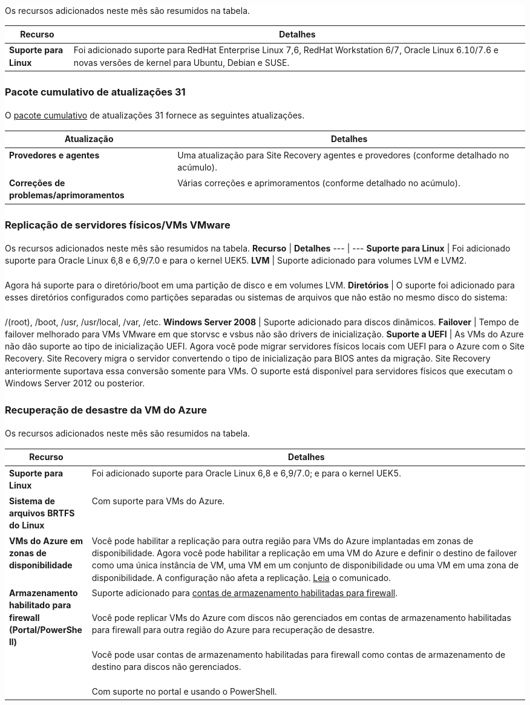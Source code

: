 Os recursos adicionados neste mês são resumidos na tabela.
 
**Recurso** | **Detalhes**
--- | ---
**Suporte para Linux** | Foi adicionado suporte para RedHat Enterprise Linux 7,6, RedHat Workstation 6/7, Oracle Linux 6.10/7.6 e novas versões de kernel para Ubuntu, Debian e SUSE.


### <a name="update-rollup-31"></a>Pacote cumulativo de atualizações 31 

O [pacote cumulativo](https://support.microsoft.com/help/4478871/update-rollup-31-for-azure-site-recovery) de atualizações 31 fornece as seguintes atualizações.

**Atualização** | **Detalhes**
--- | ---
**Provedores e agentes** | Uma atualização para Site Recovery agentes e provedores (conforme detalhado no acúmulo).
**Correções de problemas/aprimoramentos** | Várias correções e aprimoramentos (conforme detalhado no acúmulo).

### <a name="vmware-vmsphysical-servers-replication"></a>Replicação de servidores físicos/VMs VMware 
Os recursos adicionados neste mês são resumidos na tabela.
**Recurso** | **Detalhes**
--- | ---
**Suporte para Linux** | Foi adicionado suporte para Oracle Linux 6,8 e 6,9/7.0 e para o kernel UEK5.
**LVM** | Suporte adicionado para volumes LVM e LVM2.<br/><br/> Agora há suporte para o diretório/boot em uma partição de disco e em volumes LVM.
**Diretórios** | O suporte foi adicionado para esses diretórios configurados como partições separadas ou sistemas de arquivos que não estão no mesmo disco do sistema:<br/><br/> /(root), /boot, /usr, /usr/local, /var, /etc.
**Windows Server 2008** | Suporte adicionado para discos dinâmicos.
**Failover** | Tempo de failover melhorado para VMs VMware em que storvsc e vsbus não são drivers de inicialização.
**Suporte a UEFI** | As VMs do Azure não dão suporte ao tipo de inicialização UEFI. Agora você pode migrar servidores físicos locais com UEFI para o Azure com o Site Recovery. Site Recovery migra o servidor convertendo o tipo de inicialização para BIOS antes da migração. Site Recovery anteriormente suportava essa conversão somente para VMs. O suporte está disponível para servidores físicos que executam o Windows Server 2012 ou posterior.

### <a name="azure-vm-disaster-recovery"></a>Recuperação de desastre da VM do Azure
Os recursos adicionados neste mês são resumidos na tabela.

**Recurso** | **Detalhes**
--- | ---
**Suporte para Linux** | Foi adicionado suporte para Oracle Linux 6,8 e 6,9/7.0; e para o kernel UEK5.
**Sistema de arquivos BRTFS do Linux** | Com suporte para VMs do Azure.
**VMs do Azure em zonas de disponibilidade** | Você pode habilitar a replicação para outra região para VMs do Azure implantadas em zonas de disponibilidade. Agora você pode habilitar a replicação em uma VM do Azure e definir o destino de failover como uma única instância de VM, uma VM em um conjunto de disponibilidade ou uma VM em uma zona de disponibilidade. A configuração não afeta a replicação. [Leia](https://azure.microsoft.com/blog/disaster-recovery-of-zone-pinned-azure-virtual-machines-to-another-region/) o comunicado.
**Armazenamento habilitado para firewall (Portal/PowerShell)** | Suporte adicionado para [contas de armazenamento habilitadas para firewall](https://docs.microsoft.com/azure/storage/common/storage-network-security).<br/><br/> Você pode replicar VMs do Azure com discos não gerenciados em contas de armazenamento habilitadas para firewall para outra região do Azure para recuperação de desastre.<br/><br/> Você pode usar contas de armazenamento habilitadas para firewall como contas de armazenamento de destino para discos não gerenciados.<br/><br/> Com suporte no portal e usando o PowerShell.
